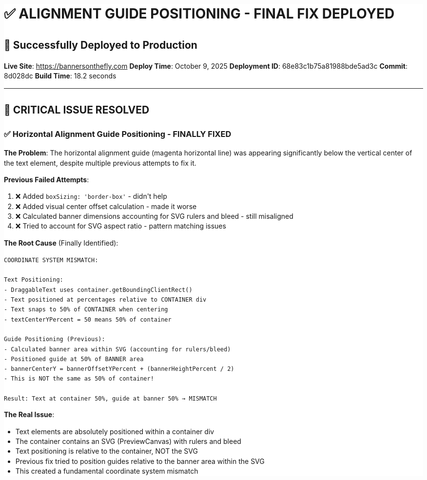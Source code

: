 # ✅ ALIGNMENT GUIDE POSITIONING - FINAL FIX DEPLOYED

## 🚀 Successfully Deployed to Production

**Live Site**: https://bannersonthefly.com
**Deploy Time**: October 9, 2025
**Deployment ID**: 68e83c1b75a81988bde5ad3c
**Commit**: 8d028dc
**Build Time**: 18.2 seconds

---

## 🎯 CRITICAL ISSUE RESOLVED

### ✅ Horizontal Alignment Guide Positioning - FINALLY FIXED

**The Problem**: 
The horizontal alignment guide (magenta horizontal line) was appearing significantly below the vertical center of the text element, despite multiple previous attempts to fix it.

**Previous Failed Attempts**:
1. ❌ Added `boxSizing: 'border-box'` - didn't help
2. ❌ Added visual center offset calculation - made it worse
3. ❌ Calculated banner dimensions accounting for SVG rulers and bleed - still misaligned
4. ❌ Tried to account for SVG aspect ratio - pattern matching issues

**The Root Cause** (Finally Identified):
```
COORDINATE SYSTEM MISMATCH:

Text Positioning:
- DraggableText uses container.getBoundingClientRect()
- Text positioned at percentages relative to CONTAINER div
- Text snaps to 50% of CONTAINER when centering
- textCenterYPercent = 50 means 50% of container

Guide Positioning (Previous):
- Calculated banner area within SVG (accounting for rulers/bleed)
- Positioned guide at 50% of BANNER area
- bannerCenterY = bannerOffsetYPercent + (bannerHeightPercent / 2)
- This is NOT the same as 50% of container!

Result: Text at container 50%, guide at banner 50% → MISMATCH
```

**The Real Issue**:
- Text elements are absolutely positioned within a container div
- The container contains an SVG (PreviewCanvas) with rulers and bleed
- Text positioning is relative to the container, NOT the SVG
- Previous fix tried to position guides relative to the banner area within the SVG
- This created a fundamental coordinate system mismatch
